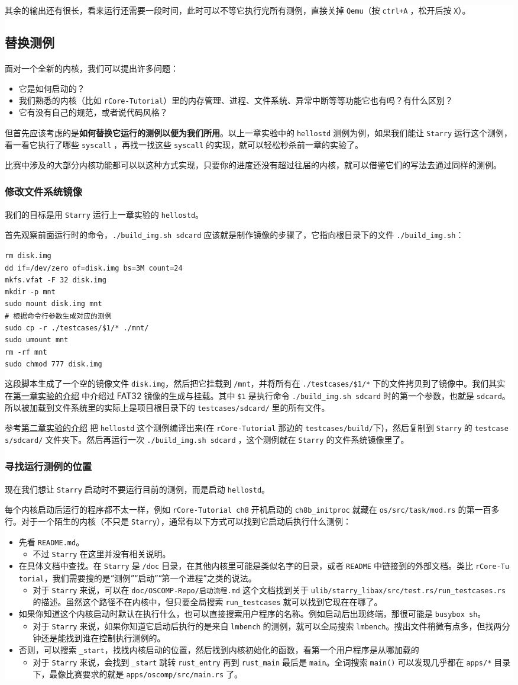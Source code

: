 其余的输出还有很长，看来运行还需要一段时间，此时可以不等它执行完所有测例，直接关掉 `Qemu`（按 `ctrl+A` ，松开后按 `X`）。

## 替换测例

面对一个全新的内核，我们可以提出许多问题：

- 它是如何启动的？
- 我们熟悉的内核（比如 `rCore-Tutorial`）里的内存管理、进程、文件系统、异常中断等等功能它也有吗？有什么区别？
- 它有没有自己的规范，或者说代码风格？

但首先应该考虑的是**如何替换它运行的测例以便为我们所用**。以上一章实验中的 `hellostd` 测例为例，如果我们能让 `Starry` 运行这个测例，看一看它执行了哪些 `syscall` ，再找一找这些 `syscall` 的实现，就可以轻松秒杀前一章的实验了。

比赛中涉及的大部分内核功能都可以以这种方式实现，只要你的进度还没有超过往届的内核，就可以借鉴它们的写法去通过同样的测例。

### 修改文件系统镜像

我们的目标是用 `Starry` 运行上一章实验的 `hellostd`。

首先观察前面运行时的命令，`./build_img.sh sdcard` 应该就是制作镜像的步骤了，它指向根目录下的文件 `./build_img.sh`：

```
rm disk.img
dd if=/dev/zero of=disk.img bs=3M count=24
mkfs.vfat -F 32 disk.img
mkdir -p mnt
sudo mount disk.img mnt
# 根据命令行参数生成对应的测例
sudo cp -r ./testcases/$1/* ./mnt/
sudo umount mnt
rm -rf mnt
sudo chmod 777 disk.img
```

这段脚本生成了一个空的镜像文件 `disk.img`，然后把它挂载到 `/mnt`，并将所有在 `./testcases/$1/*` 下的文件拷贝到了镜像中。我们其实在[第一章实验的介绍](../lab1/intro.md#在实验之后) 中介绍过 FAT32 镜像的生成与挂载。其中 `$1` 是执行命令 `./build_img.sh sdcard` 时的第一个参数，也就是 `sdcard`。所以被加载到文件系统里的实际上是项目根目录下的 `testcases/sdcard/` 里的所有文件。

参考[第二章实验的介绍](../lab2/intro.md) 把 `hellostd` 这个测例编译出来(在 `rCore-Tutorial` 那边的 `testcases/build/`下)，然后复制到 `Starry` 的  `testcases/sdcard/` 文件夹下。然后再运行一次 `./build_img.sh sdcard` ，这个测例就在 `Starry` 的文件系统镜像里了。

### 寻找运行测例的位置

现在我们想让 `Starry` 启动时不要运行目前的测例，而是启动 `hellostd`。

每个内核启动后运行的程序都不太一样，例如 `rCore-Tutorial ch8` 开机启动的 `ch8b_initproc` 就藏在 `os/src/task/mod.rs` 的第一百多行。对于一个陌生的内核（不只是 `Starry`），通常有以下方式可以找到它启动后执行什么测例：

- 先看 `README.md`。
  - 不过 `Starry` 在这里并没有相关说明。
- 在具体文档中查找。在 `Starry` 是 `/doc` 目录，在其他内核里可能是类似名字的目录，或者 `README` 中链接到的外部文档。类比 `rCore-Tutorial`，我们需要搜的是“测例”“启动”“第一个进程”之类的说法。
  - 对于 `Starry` 来说，可以在 `doc/OSCOMP-Repo/启动流程.md` 这个文档找到关于 `ulib/starry_libax/src/test.rs/run_testcases.rs` 的描述。虽然这个路径不在内核中，但只要全局搜索 `run_testcases` 就可以找到它现在在哪了。
- 如果你知道这个内核启动时默认在执行什么，也可以直接搜索用户程序的名称。例如启动后出现终端，那很可能是 `busybox sh`。
  - 对于 `Starry` 来说，如果你知道它启动后执行的是来自 `lmbench` 的测例，就可以全局搜索 `lmbench`。搜出文件稍微有点多，但找两分钟还是能找到谁在控制执行测例的。
- 否则，可以搜索 `_start`，找找内核启动的位置，然后找到内核初始化的函数，看第一个用户程序是从哪加载的
  - 对于 `Starry` 来说，会找到 `_start` 跳转 `rust_entry` 再到 `rust_main` 最后是 `main`。全词搜索 `main()` 可以发现几乎都在 `apps/*` 目录下，最像比赛要求的就是 `apps/oscomp/src/main.rs` 了。
